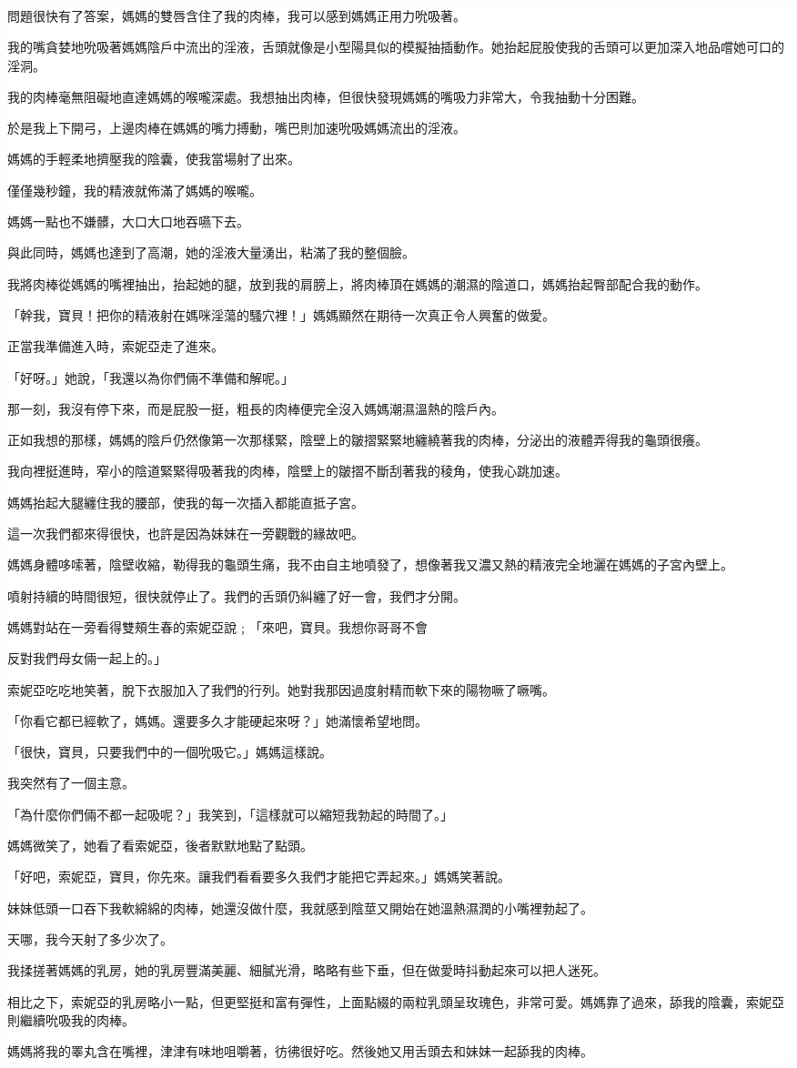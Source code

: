 問題很快有了答案，媽媽的雙唇含住了我的肉棒，我可以感到媽媽正用力吮吸著。

我的嘴貪婪地吮吸著媽媽陰戶中流出的淫液，舌頭就像是小型陽具似的模擬抽插動作。她抬起屁股使我的舌頭可以更加深入地品嚐她可口的淫洞。

我的肉棒毫無阻礙地直達媽媽的喉嚨深處。我想抽出肉棒，但很快發現媽媽的嘴吸力非常大，令我抽動十分困難。

於是我上下開弓，上邊肉棒在媽媽的嘴力搏動，嘴巴則加速吮吸媽媽流出的淫液。

媽媽的手輕柔地擠壓我的陰囊，使我當場射了出來。

僅僅幾秒鐘，我的精液就佈滿了媽媽的喉嚨。

媽媽一點也不嫌髒，大口大口地吞嚥下去。

與此同時，媽媽也達到了高潮，她的淫液大量湧出，粘滿了我的整個臉。

我將肉棒從媽媽的嘴裡抽出，抬起她的腿，放到我的肩膀上，將肉棒頂在媽媽的潮濕的陰道口，媽媽抬起臀部配合我的動作。

「幹我，寶貝！把你的精液射在媽咪淫蕩的騷穴裡！」媽媽顯然在期待一次真正令人興奮的做愛。

正當我準備進入時，索妮亞走了進來。

「好呀。」她說，「我還以為你們倆不準備和解呢。」

那一刻，我沒有停下來，而是屁股一挺，粗長的肉棒便完全沒入媽媽潮濕溫熱的陰戶內。

正如我想的那樣，媽媽的陰戶仍然像第一次那樣緊，陰壁上的皺摺緊緊地纏繞著我的肉棒，分泌出的液體弄得我的龜頭很癢。

我向裡挺進時，窄小的陰道緊緊得吸著我的肉棒，陰壁上的皺摺不斷刮著我的稜角，使我心跳加速。

媽媽抬起大腿纏住我的腰部，使我的每一次插入都能直抵子宮。

這一次我們都來得很快，也許是因為妹妹在一旁觀戰的緣故吧。

媽媽身體哆嗦著，陰壁收縮，勒得我的龜頭生痛，我不由自主地噴發了，想像著我又濃又熱的精液完全地灑在媽媽的子宮內壁上。

噴射持續的時間很短，很快就停止了。我們的舌頭仍糾纏了好一會，我們才分開。

媽媽對站在一旁看得雙頰生春的索妮亞說﹔「來吧，寶貝。我想你哥哥不會

反對我們母女倆一起上的。」

索妮亞吃吃地笑著，脫下衣服加入了我們的行列。她對我那因過度射精而軟下來的陽物噘了噘嘴。

「你看它都已經軟了，媽媽。還要多久才能硬起來呀？」她滿懷希望地問。

「很快，寶貝，只要我們中的一個吮吸它。」媽媽這樣說。

我突然有了一個主意。

「為什麼你們倆不都一起吸呢？」我笑到，「這樣就可以縮短我勃起的時間了。」

媽媽微笑了，她看了看索妮亞，後者默默地點了點頭。

「好吧，索妮亞，寶貝，你先來。讓我們看看要多久我們才能把它弄起來。」媽媽笑著說。

妹妹低頭一口吞下我軟綿綿的肉棒，她還沒做什麼，我就感到陰莖又開始在她溫熱濕潤的小嘴裡勃起了。

天哪，我今天射了多少次了。

我揉搓著媽媽的乳房，她的乳房豐滿美麗、細膩光滑，略略有些下垂，但在做愛時抖動起來可以把人迷死。

相比之下，索妮亞的乳房略小一點，但更堅挺和富有彈性，上面點綴的兩粒乳頭呈玫瑰色，非常可愛。媽媽靠了過來，舔我的陰囊，索妮亞則繼續吮吸我的肉棒。

媽媽將我的睪丸含在嘴裡，津津有味地咀嚼著，彷彿很好吃。然後她又用舌頭去和妹妹一起舔我的肉棒。
